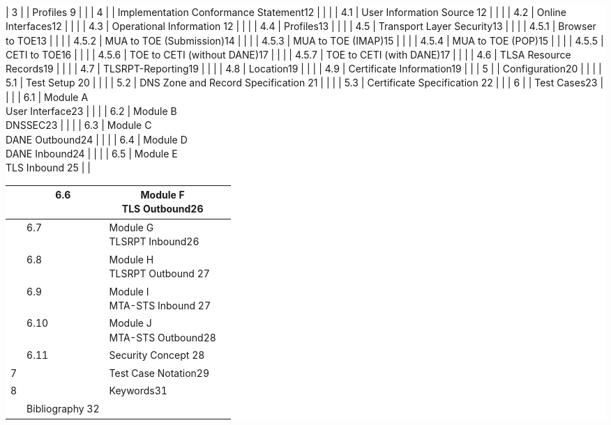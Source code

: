 | 3               |       | Profiles 9                             |  |
| 4               |       | Implementation Conformance Statement12 |  |
|                 | 4.1   | User Information Source 12             |  |
|                 | 4.2   | Online Interfaces12                    |  |
|                 | 4.3   | Operational Information 12             |  |
|                 | 4.4   | Profiles13                             |  |
|                 | 4.5   | Transport Layer Security13             |  |
|                 | 4.5.1 | Browser to TOE13                       |  |
|                 | 4.5.2 | MUA to TOE (Submission)14              |  |
|                 | 4.5.3 | MUA to TOE (IMAP)15                    |  |
|                 | 4.5.4 | MUA to TOE (POP)15                     |  |
|                 | 4.5.5 | CETI to TOE16                          |  |
|                 | 4.5.6 | TOE to CETI (without DANE)17           |  |
|                 | 4.5.7 | TOE to CETI (with DANE)17              |  |
|                 | 4.6   | TLSA Resource Records19                |  |
|                 | 4.7   | TLSRPT-Reporting19                     |  |
|                 | 4.8   | Location19                             |  |
|                 | 4.9   | Certificate Information19              |  |
| 5               |       | Configuration20                        |  |
|                 | 5.1   | Test Setup 20                          |  |
|                 | 5.2   | DNS Zone and Record Specification 21   |  |
|                 | 5.3   | Certificate Specification 22           |  |
| 6               |       | Test Cases23                           |  |
|                 | 6.1   | Module A<br>User Interface23           |  |
|                 | 6.2   | Module B<br>DNSSEC23                   |  |
|                 | 6.3   | Module C<br>DANE Outbound24            |  |
|                 | 6.4   | Module D<br>DANE Inbound24             |  |
|                 | 6.5   | Module E<br>TLS Inbound 25             |  |

|   | 6.6             | Module F<br>TLS Outbound26     |  |
|---|-----------------|--------------------------------|--|
|   | 6.7             | Module G<br>TLSRPT Inbound26   |  |
|   | 6.8             | Module H<br>TLSRPT Outbound 27 |  |
|   | 6.9             | Module I<br>MTA-STS Inbound 27 |  |
|   | 6.10            | Module J<br>MTA-STS Outbound28 |  |
|   | 6.11            | Security Concept 28            |  |
| 7 |                 | Test Case Notation29           |  |
| 8 |                 | Keywords31                     |  |
|   | Bibliography 32 |                                |  |